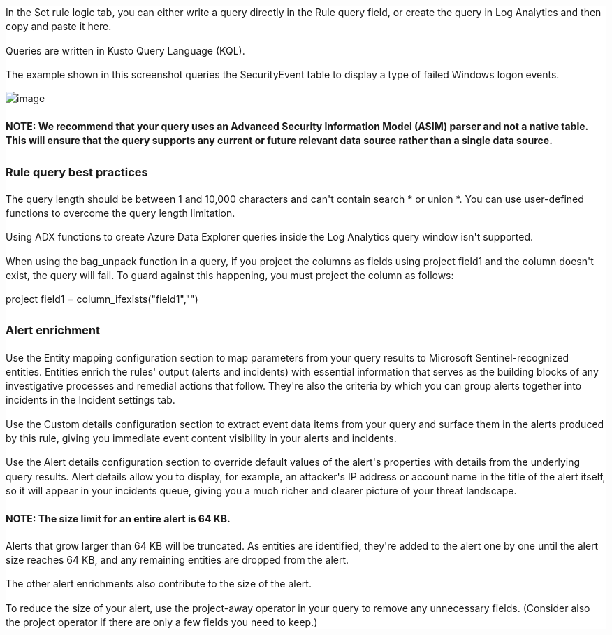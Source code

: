 In the Set rule logic tab, you can either write a query directly in the Rule query field, or create the query in Log Analytics and then copy and paste it here.

Queries are written in Kusto Query Language (KQL).

The example shown in this screenshot queries the SecurityEvent table to display a type of failed Windows logon events.

![image](https://github.com/user-attachments/assets/54c77c25-7548-4e56-9453-5a98a0241034)

#### NOTE: We recommend that your query uses an Advanced Security Information Model (ASIM) parser and not a native table. This will ensure that the query supports any current or future relevant data source rather than a single data source.

### Rule query best practices

The query length should be between 1 and 10,000 characters and can't contain search * or union *. You can use user-defined functions to overcome the query length limitation.

Using ADX functions to create Azure Data Explorer queries inside the Log Analytics query window isn't supported.

When using the bag_unpack function in a query, if you project the columns as fields using project field1 and the column doesn't exist, the query will fail. To guard against this happening, you must project the column as follows:

project field1 = column_ifexists("field1","")

### Alert enrichment

Use the Entity mapping configuration section to map parameters from your query results to Microsoft Sentinel-recognized entities. Entities enrich the rules' output (alerts and incidents) with essential information that serves as the building blocks of any investigative processes and remedial actions that follow. They're also the criteria by which you can group alerts together into incidents in the Incident settings tab.

Use the Custom details configuration section to extract event data items from your query and surface them in the alerts produced by this rule, giving you immediate event content visibility in your alerts and incidents.

Use the Alert details configuration section to override default values of the alert's properties with details from the underlying query results. Alert details allow you to display, for example, an attacker's IP address or account name in the title of the alert itself, so it will appear in your incidents queue, giving you a much richer and clearer picture of your threat landscape.

#### NOTE: The size limit for an entire alert is 64 KB.

Alerts that grow larger than 64 KB will be truncated. As entities are identified, they're added to the alert one by one until the alert size reaches 64 KB, and any remaining entities are dropped from the alert.

The other alert enrichments also contribute to the size of the alert.

To reduce the size of your alert, use the project-away operator in your query to remove any unnecessary fields. (Consider also the project operator if there are only a few fields you need to keep.)

